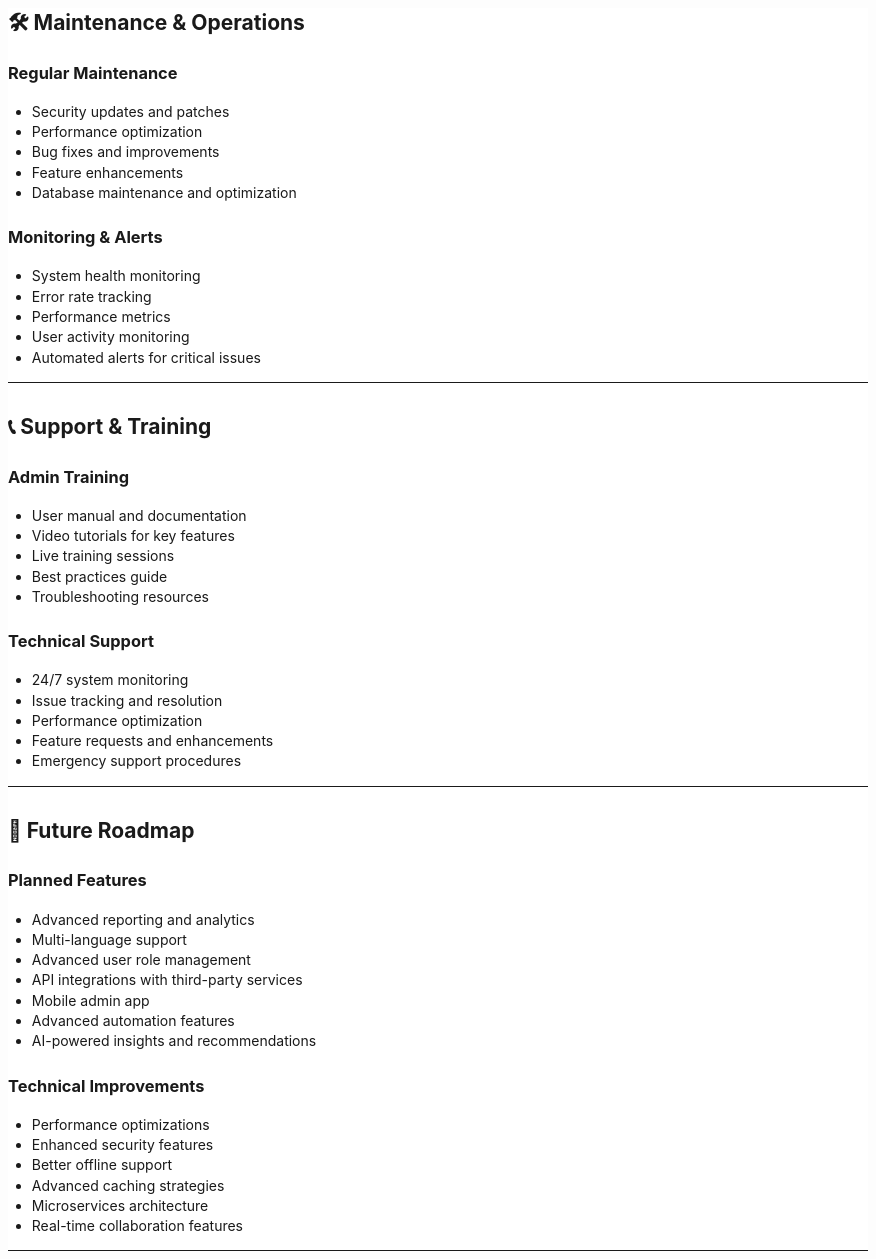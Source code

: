## 🛠️ Maintenance & Operations

### **Regular Maintenance**
- Security updates and patches
- Performance optimization
- Bug fixes and improvements
- Feature enhancements
- Database maintenance and optimization

### **Monitoring & Alerts**
- System health monitoring
- Error rate tracking
- Performance metrics
- User activity monitoring
- Automated alerts for critical issues

---

## 📞 Support & Training

### **Admin Training**
- User manual and documentation
- Video tutorials for key features
- Live training sessions
- Best practices guide
- Troubleshooting resources

### **Technical Support**
- 24/7 system monitoring
- Issue tracking and resolution
- Performance optimization
- Feature requests and enhancements
- Emergency support procedures

---

## 🎯 Future Roadmap

### **Planned Features**
- Advanced reporting and analytics
- Multi-language support
- Advanced user role management
- API integrations with third-party services
- Mobile admin app
- Advanced automation features
- AI-powered insights and recommendations

### **Technical Improvements**
- Performance optimizations
- Enhanced security features
- Better offline support
- Advanced caching strategies
- Microservices architecture
- Real-time collaboration features

---